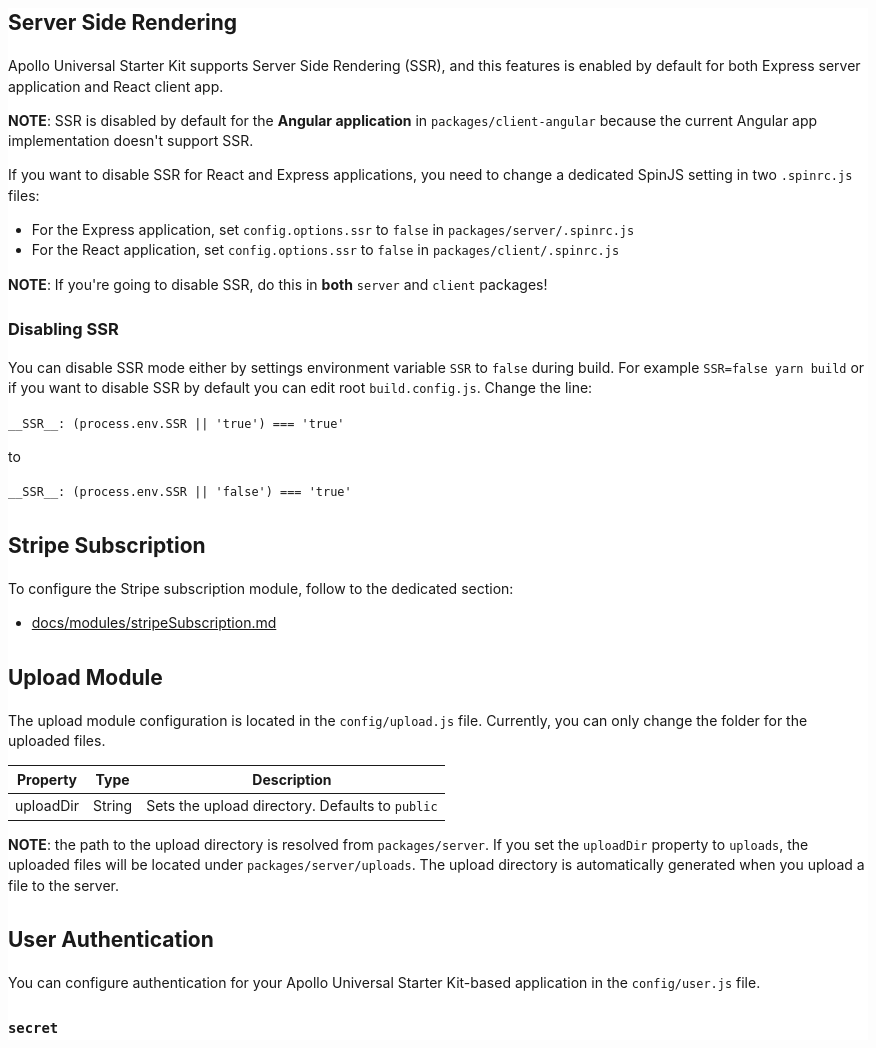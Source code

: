 ## Server Side Rendering

Apollo Universal Starter Kit supports Server Side Rendering (SSR), and this features is enabled by default for both Express server application and React client app.

**NOTE**: SSR is disabled by default for the **Angular application** in `packages/client-angular` because the current Angular app implementation doesn't support SSR.

If you want to disable SSR for React and Express applications, you need to change a dedicated SpinJS setting in two `.spinrc.js` files:

- For the Express application, set `config.options.ssr` to `false` in `packages/server/.spinrc.js`
- For the React application, set `config.options.ssr` to `false` in `packages/client/.spinrc.js`

**NOTE**: If you're going to disable SSR, do this in **both** `server` and `client` packages!

### Disabling SSR

You can disable SSR mode either by settings environment variable `SSR` to `false` during build. For example `SSR=false yarn build` or if you want to disable SSR by default you can edit root `build.config.js`. Change the line:

`__SSR__: (process.env.SSR || 'true') === 'true'`

to

`__SSR__: (process.env.SSR || 'false') === 'true'`

## Stripe Subscription

To configure the Stripe subscription module, follow to the dedicated section:

- [docs/modules/stripeSubscription.md]

## Upload Module

The upload module configuration is located in the `config/upload.js` file. Currently, you can only change the folder for the uploaded files.

| Property | Type | Description |
| --- | --- | --- |
| uploadDir | String | Sets the upload directory. Defaults to `public` |

**NOTE**: the path to the upload directory is resolved from `packages/server`. If you set the `uploadDir` property to `uploads`, the uploaded files will be located under `packages/server/uploads`. The upload directory is automatically generated when you upload a file to the server.

## User Authentication

You can configure authentication for your Apollo Universal Starter Kit-based application in the `config/user.js` file.

### `secret`


[opening visual studio code with urls]: https://code.visualstudio.com/docs/editor/command-line#_opening-vs-code-with-urls
[visual studio code url handler]: https://github.com/sysgears/vscode-handler#visual-studio-code-url-handler
[webpack]: https://webpack.js.org/
[twitter bootstrap]: http://getbootstrap.com
[ant design]: https://ant.design
[nativebase]: https://nativebase.io/
[connection uris]: https://www.postgresql.org/docs/10/static/libpq-connect.html
[secure tcp/ip connections with ssl]: https://www.postgresql.org/docs/9.1/ssl-tcp.html
[postgresql socket path]: https://www.postgresql.org/message-id/21044.1326496507@sss.pgh.pa.us
[connecting using a uri string]: https://dev.mysql.com/doc/refman/8.0/en/connecting-using-path.html#connecting-using-paths-uri
[using encrypted connections]: https://dev.mysql.com/doc/refman/8.0/en/encrypted-connections.html
[mysql socket path]: https://dev.mysql.com/doc/refman/8.0/en/problems-with-mysql-sock.html
[apollo engine]: https://www.apollographql.com/engine/
[apollo engine api key]: https://www.apollographql.com/docs/engine/setup-node.html#api-key
[apollo engine documentation for logging levels]: https://www.apollographql.com/docs/engine/proxy-config.html#mdg.engine.config.proto.Config.Logging
[iso language codes]: http://www.lingoes.net/en/translator/langcode.htm
[i18next documentation]: https://www.i18next.com/overview/configuration-options#languages-namespaces-resources
[i18next-express-middleware]: https://github.com/i18next/i18next-express-middleware#detector-options
[nodemailer]: https://nodemailer.com/about/
[general options]: https://nodemailer.com/smtp/#general-options
[authentication]: https://nodemailer.com/smtp/#authentication
[docs/modules/mobilechat.md]: /docs/modules/Mobile%20Chat.md
[dedicated apollo blog post]: https://blog.apollographql.com/understanding-pagination-rest-graphql-and-relay-b10f835549e7
[docs/modules/stripesubscription.md]: /docs/modules/Stripe%20Subscription.md
[passport-facebook]: https://github.com/jaredhanson/passport-facebook
[facebook apps]: https://developers.facebook.com/apps
[connect your app to facebook]: https://auth0.com/docs/connections/social/facebook
[passport-github]: https://github.com/jaredhanson/passport-github
[github oauth apps scopes]: https://developer.github.com/apps/building-oauth-apps/understanding-scopes-for-oauth-apps/
[github oauth apps]: https://developer.github.com/apps/building-oauth-apps/creating-an-oauth-app/
[connect your app to github]: https://auth0.com/docs/connections/social/github
[passport-linkedin]: https://github.com/jaredhanson/passport-linkedin
[linkedin application permissions]: https://developer.linkedin.com/docs/oauth2#permissions
[linkedin oauth apps]: https://www.linkedin.com/developer/apps
[connect your app to linkedin]: https://auth0.com/docs/connections/social/linkedin
[passport-google]: https://github.com/jaredhanson/passport-google
[google auth scopes]: https://developers.google.com/gmail/api/auth/scopes
[google identity platform]: https://developers.google.com/identity/choose-auth
[connect your app to google]: https://auth0.com/docs/connections/social/google